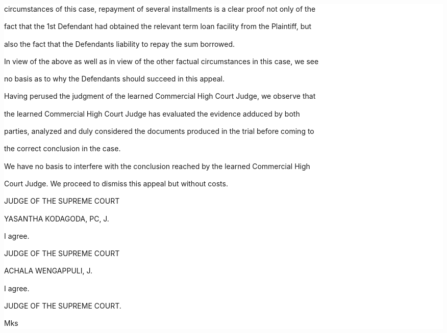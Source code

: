 circumstances of this case, repayment of several installments is a clear proof not only of the

fact that the 1st Defendant had obtained the relevant term loan facility from the Plaintiff, but

also the fact that the Defendants liability to repay the sum borrowed.

In view of the above as well as in view of the other factual circumstances in this case, we see

no basis as to why the Defendants should succeed in this appeal.

Having perused the judgment of the learned Commercial High Court Judge, we observe that

the learned Commercial High Court Judge has evaluated the evidence adduced by both

parties, analyzed and duly considered the documents produced in the trial before coming to

the correct conclusion in the case.

We have no basis to interfere with the conclusion reached by the learned Commercial High

Court Judge. We proceed to dismiss this appeal but without costs.

JUDGE OF THE SUPREME COURT

YASANTHA KODAGODA, PC, J.

I agree.

JUDGE OF THE SUPREME COURT

ACHALA WENGAPPULI, J.

I agree.

JUDGE OF THE SUPREME COURT.

Mks